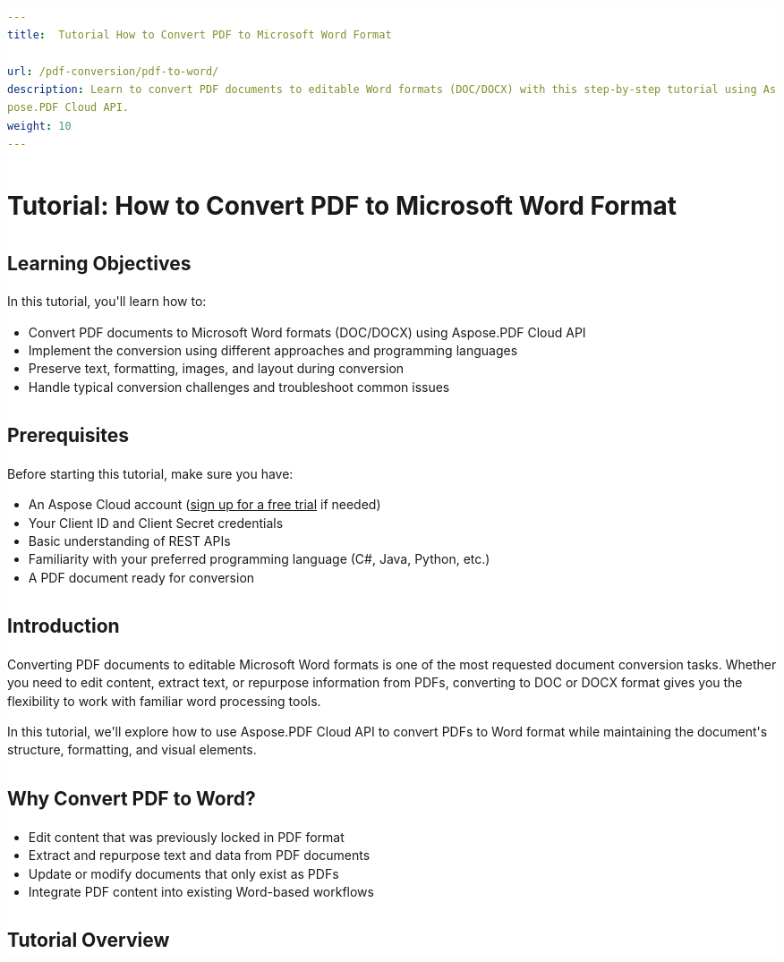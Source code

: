 ```yaml
---
title:  Tutorial How to Convert PDF to Microsoft Word Format

url: /pdf-conversion/pdf-to-word/
description: Learn to convert PDF documents to editable Word formats (DOC/DOCX) with this step-by-step tutorial using Aspose.PDF Cloud API.
weight: 10
---
```


# Tutorial: How to Convert PDF to Microsoft Word Format

## Learning Objectives

In this tutorial, you'll learn how to:
- Convert PDF documents to Microsoft Word formats (DOC/DOCX) using Aspose.PDF Cloud API
- Implement the conversion using different approaches and programming languages
- Preserve text, formatting, images, and layout during conversion
- Handle typical conversion challenges and troubleshoot common issues

## Prerequisites

Before starting this tutorial, make sure you have:
- An Aspose Cloud account ([sign up for a free trial](https://dashboard.aspose.cloud/#/apps) if needed)
- Your Client ID and Client Secret credentials 
- Basic understanding of REST APIs
- Familiarity with your preferred programming language (C#, Java, Python, etc.)
- A PDF document ready for conversion

## Introduction

Converting PDF documents to editable Microsoft Word formats is one of the most requested document conversion tasks. Whether you need to edit content, extract text, or repurpose information from PDFs, converting to DOC or DOCX format gives you the flexibility to work with familiar word processing tools.

In this tutorial, we'll explore how to use Aspose.PDF Cloud API to convert PDFs to Word format while maintaining the document's structure, formatting, and visual elements.

## Why Convert PDF to Word?

- Edit content that was previously locked in PDF format
- Extract and repurpose text and data from PDF documents
- Update or modify documents that only exist as PDFs
- Integrate PDF content into existing Word-based workflows

## Tutorial Overview
